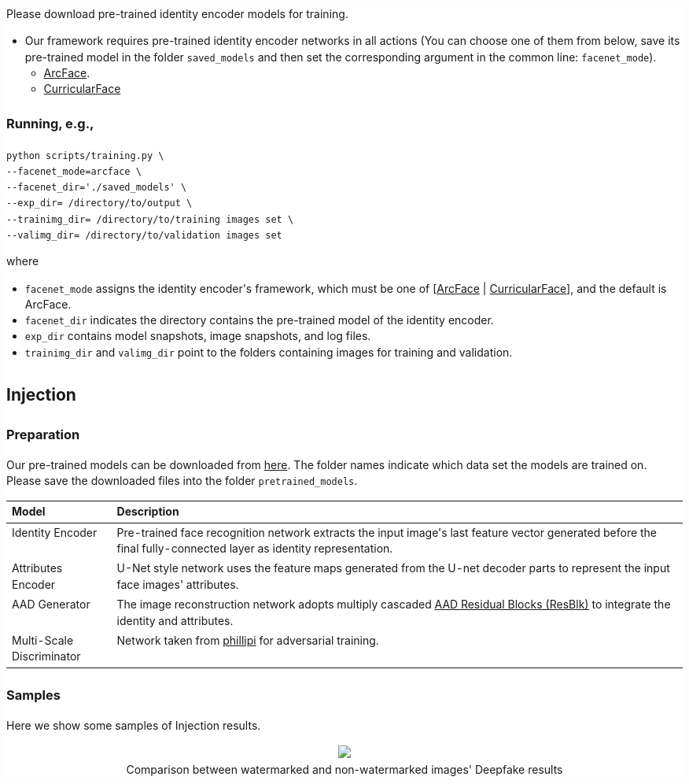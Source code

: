 Please download pre-trained identity encoder models for training. 
- Our framework requires pre-trained identity encoder networks in all actions (You can choose one of them from below, save its pre-trained model in the folder `saved_models` and then set the corresponding argument in the common line: `facenet_mode`).
  - [ArcFace](https://drive.google.com/file/d/1-mS6YMbPbRG3JnHVUBgzKqcaFe_YYSYs/view?usp=share_link).
  - [CurricularFace](https://drive.google.com/file/d/1-FzkopYzqQfW-B8-65sFmwMC66kJJzBY/view?usp=share_link)


### Running, e.g.,
  ```
  python scripts/training.py \
  --facenet_mode=arcface \
  --facenet_dir='./saved_models' \
  --exp_dir= /directory/to/output \
  --trainimg_dir= /directory/to/training images set \
  --valimg_dir= /directory/to/validation images set
  ```
  where
  - `facenet_mode` assigns the identity encoder's framework, which must be one of [[ArcFace](https://arxiv.org/abs/1801.07698) | [CurricularFace](https://github.com/HuangYG123/CurricularFace)], and the default is ArcFace.
  - `facenet_dir` indicates the directory contains the pre-trained model of the identity encoder.
  - `exp_dir` contains model snapshots, image snapshots, and log files.
  - `trainimg_dir` and `valimg_dir` point to the folders containing images for training and validation.





## Injection
### Preparation
Our pre-trained models can be downloaded from [here](https://drive.google.com/drive/folders/1xMk-3nipL3g-XxYOFH6sYtjTWQYVYw_U?usp=sharing). The folder names indicate which data set the models are trained on. Please save the downloaded files into the folder `pretrained_models`.

| Model | Description
| :--- | :----------
| Identity Encoder | Pre-trained face recognition network extracts the input image's last feature vector generated before the final fully-connected layer as identity representation.
| Attributes Encoder | U-Net style network uses the feature maps generated from the U-net decoder parts to represent the input face images' attributes.
| AAD Generator | The image reconstruction network adopts multiply cascaded [AAD Residual Blocks (ResBlk)](https://arxiv.org/abs/1912.13457) to integrate the identity and attributes.
| Multi-Scale Discriminator | Network taken from [phillipi](https://github.com/phillipi/pix2pix) for adversarial training.


### Samples
Here we show some samples of Injection results.

<p align="center">
<img src='docs/Watermarked Images Illustration.png' width=800>
<br>
  Comparison between watermarked and non-watermarked images' Deepfake results
</p>
